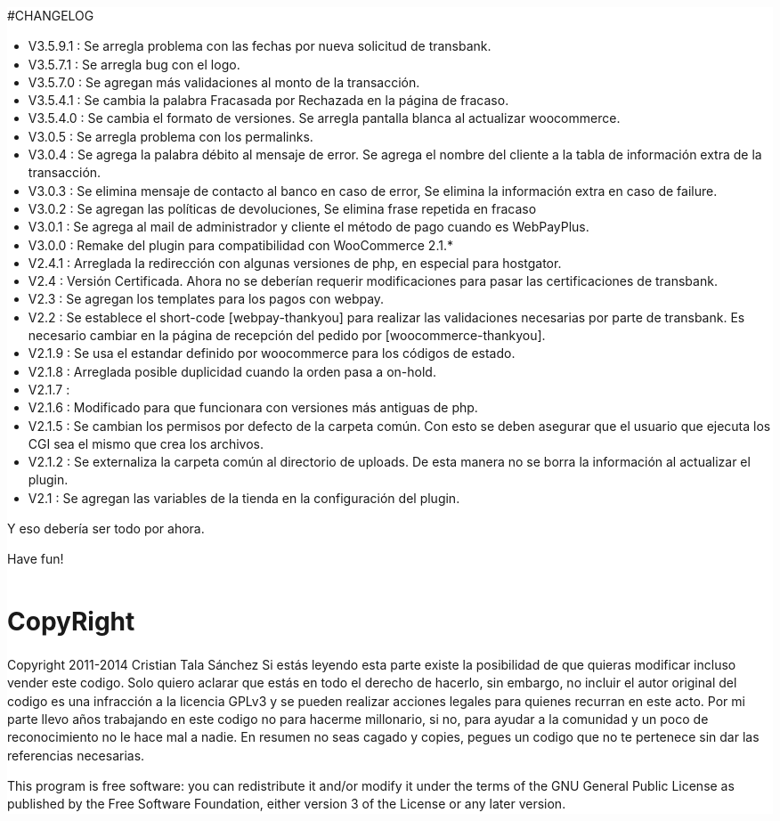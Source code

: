 
#CHANGELOG
* V3.5.9.1 : Se arregla problema con las fechas por nueva solicitud de transbank.
* V3.5.7.1 : Se arregla bug con el logo.
* V3.5.7.0 : Se agregan más validaciones al monto de la transacción.
* V3.5.4.1 : Se cambia la palabra Fracasada por Rechazada en la página de fracaso.
* V3.5.4.0 : Se cambia el formato de versiones. Se arregla pantalla blanca al actualizar woocommerce.
* V3.0.5 : Se arregla problema con los permalinks.
* V3.0.4 : Se agrega la palabra débito al mensaje de error. Se agrega el nombre del cliente a la tabla de información extra de la transacción.
* V3.0.3 : Se elimina mensaje de contacto al banco en caso de error, Se elimina la información extra en caso de failure.
* V3.0.2 : Se agregan las políticas de devoluciones, Se elimina frase repetida en fracaso
* V3.0.1 : Se agrega al mail de administrador y cliente el método de pago cuando es WebPayPlus.
* V3.0.0 : Remake del plugin para compatibilidad con WooCommerce 2.1.*
* V2.4.1 : Arreglada la redirección con algunas versiones de php, en especial para hostgator.
* V2.4 : Versión Certificada. Ahora no se deberían requerir modificaciones para pasar las certificaciones de transbank.
* V2.3 : Se agregan los templates para los pagos con webpay.
* V2.2 : Se establece el short-code [webpay-thankyou] para realizar las validaciones necesarias por parte de transbank. Es necesario cambiar en la página de recepción del pedido por [woocommerce-thankyou]. 
* V2.1.9 : Se usa el estandar definido por woocommerce para los códigos de estado.
* V2.1.8 : Arreglada posible duplicidad cuando la orden pasa a on-hold.
* V2.1.7 : 
* V2.1.6 : Modificado para que funcionara con versiones más antiguas de php.
* V2.1.5 : Se cambian los permisos por defecto de la carpeta común. Con esto se deben asegurar que el usuario que ejecuta los CGI sea el mismo que crea los archivos.
* V2.1.2 : Se externaliza la carpeta común al directorio de uploads. De esta manera no se borra la información al actualizar el plugin.
* V2.1 : Se agregan las variables de la tienda en la configuración del plugin.

Y eso debería ser todo por ahora.


Have fun!

# CopyRight #

  Copyright 2011-2014 Cristian Tala Sánchez
  Si estás leyendo esta parte existe la posibilidad de que quieras modificar
  incluso vender este codigo. Solo quiero aclarar que estás en todo el derecho
  de hacerlo, sin embargo, no incluir el autor original del codigo es una 
  infracción a la licencia GPLv3 y se pueden realizar acciones legales para 
  quienes recurran en este acto.
  Por mi parte llevo años trabajando en este codigo no para hacerme millonario,
  si no, para ayudar a la comunidad y un poco de reconocimiento no le hace mal a 
  nadie. En resumen no seas cagado y copies, pegues un codigo que no te pertenece
  sin dar las referencias necesarias.

  This program is free software: you can redistribute it and/or modify
  it under the terms of the GNU General Public License as published by
  the Free Software Foundation, either version 3 of the License or any later version.
